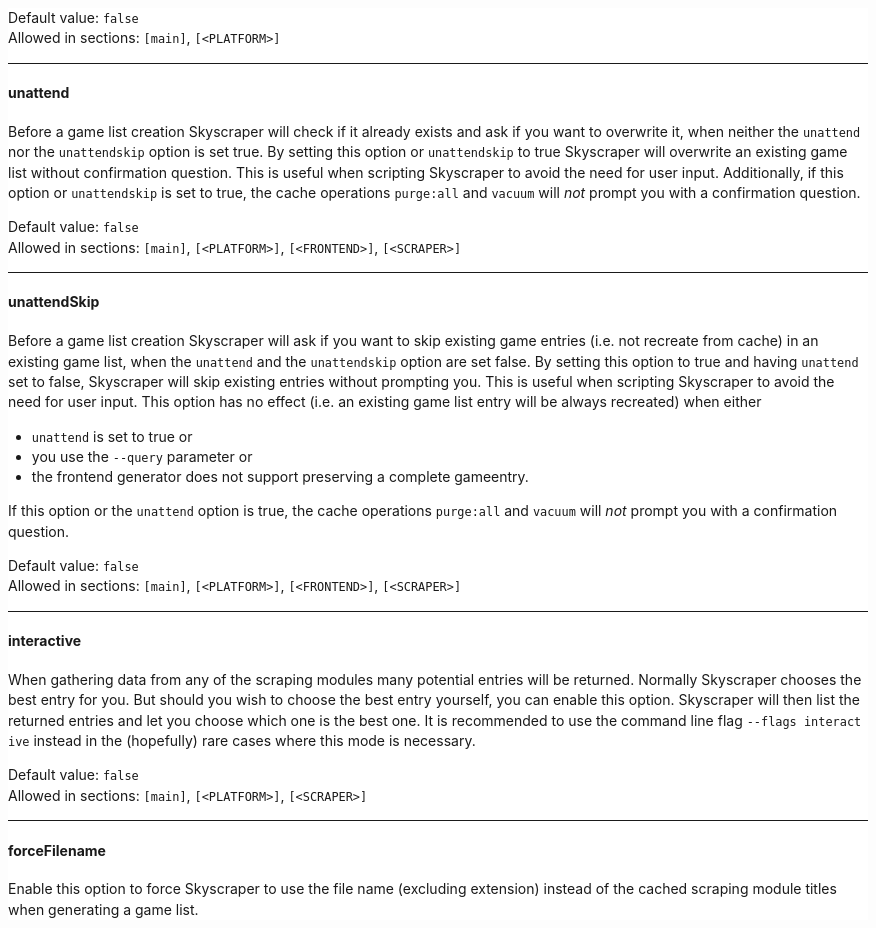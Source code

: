 Default value: `false`  
Allowed in sections: `[main]`, `[<PLATFORM>]`

---

#### unattend

Before a game list creation Skyscraper will check if it already exists and ask if you want to overwrite it, when neither the `unattend` nor the `unattendskip` option is set true. By setting this option or `unattendskip` to true Skyscraper will overwrite an existing game list without confirmation question. This is useful when scripting Skyscraper to avoid the need for user input. Additionally, if this option or `unattendskip` is set to true, the cache operations `purge:all` and `vacuum` will _not_ prompt you with a confirmation question.

Default value: `false`  
Allowed in sections: `[main]`, `[<PLATFORM>]`, `[<FRONTEND>]`, `[<SCRAPER>]`

---

#### unattendSkip

Before a game list creation Skyscraper will ask if you want to skip existing game entries (i.e. not recreate from cache) in an existing game list, when the `unattend` and the `unattendskip` option are set false. By setting this option to true and having `unattend` set to false, Skyscraper will skip existing entries without prompting you. This is useful when scripting Skyscraper to avoid the need for user input. This option has no effect (i.e. an existing game list entry will be always recreated) when either

- `unattend` is set to true or
- you use the `--query` parameter or
- the frontend generator does not support preserving a complete gameentry.

If this option or the `unattend` option is true, the cache operations `purge:all` and `vacuum` will _not_ prompt you with a confirmation question.

Default value: `false`  
Allowed in sections: `[main]`, `[<PLATFORM>]`, `[<FRONTEND>]`, `[<SCRAPER>]`

---

#### interactive

When gathering data from any of the scraping modules many potential entries will be returned. Normally Skyscraper chooses the best entry for you. But should you wish to choose the best entry yourself, you can enable this option. Skyscraper will then list the returned entries and let you choose which one is the best one. It is recommended to use the command line flag `--flags interactive` instead in the (hopefully) rare cases where this mode is necessary.

Default value: `false`  
Allowed in sections: `[main]`, `[<PLATFORM>]`, `[<SCRAPER>]`

---

#### forceFilename

Enable this option to force Skyscraper to use the file name (excluding extension) instead of the cached scraping module titles when generating a game list.
